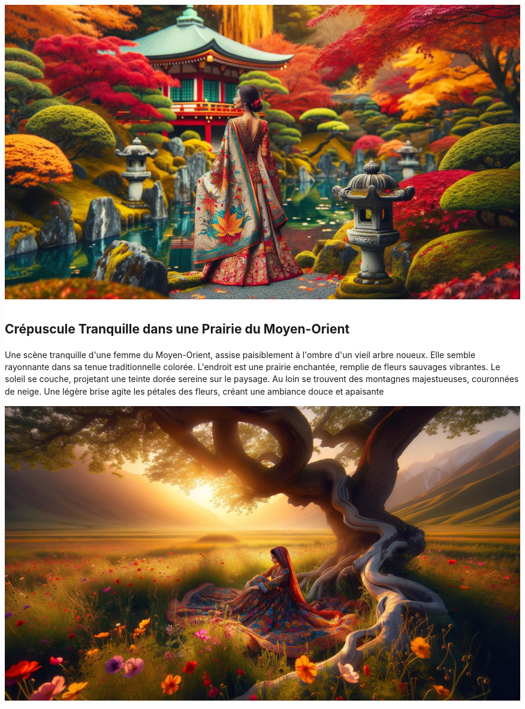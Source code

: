 ![Sérénité d'Automne: Une Grâce Sud-Asiatique dans un Jardin Japonais](20240204T163735-2783813Z.jpg)

## Crépuscule Tranquille dans une Prairie du Moyen-Orient

Une scène tranquille d'une femme du Moyen-Orient, assise paisiblement à l'ombre d'un vieil arbre noueux. Elle semble rayonnante dans sa tenue traditionnelle colorée. L'endroit est une prairie enchantée, remplie de fleurs sauvages vibrantes. Le soleil se couche, projetant une teinte dorée sereine sur le paysage. Au loin se trouvent des montagnes majestueuses, couronnées de neige. Une légère brise agite les pétales des fleurs, créant une ambiance douce et apaisante

![Crépuscule Tranquille dans une Prairie du Moyen-Orient](20240204T163758-9548162Z.jpg)
